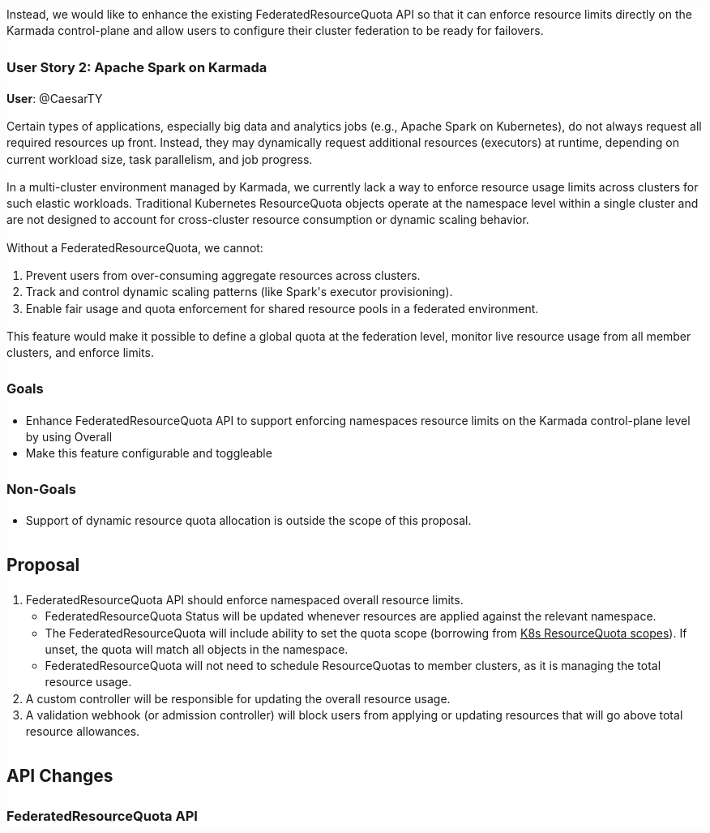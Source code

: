 Instead, we would like to enhance the existing FederatedResourceQuota API so that it can enforce resource limits directly on the Karmada control-plane and allow users to configure their cluster federation to be ready for failovers.

### User Story 2: Apache Spark on Karmada

**User**: @CaesarTY

Certain types of applications, especially big data and analytics jobs (e.g., Apache Spark on Kubernetes), do not always request all required resources up front. Instead, they may dynamically request additional resources (executors) at runtime, depending on current workload size, task parallelism, and job progress.

In a multi-cluster environment managed by Karmada, we currently lack a way to enforce resource usage limits across clusters for such elastic workloads. Traditional Kubernetes ResourceQuota objects operate at the namespace level within a single cluster and are not designed to account for cross-cluster resource consumption or dynamic scaling behavior.

Without a FederatedResourceQuota, we cannot:
1. Prevent users from over-consuming aggregate resources across clusters.
2. Track and control dynamic scaling patterns (like Spark's executor provisioning).
3. Enable fair usage and quota enforcement for shared resource pools in a federated environment.

This feature would make it possible to define a global quota at the federation level, monitor live resource usage from all member clusters, and enforce limits.

### Goals
 - Enhance FederatedResourceQuota API to support enforcing namespaces resource limits on the Karmada control-plane level by using Overall
 - Make this feature configurable and toggleable

### Non-Goals
 - Support of dynamic resource quota allocation is outside the scope of this proposal.

## Proposal

1. FederatedResourceQuota API should enforce namespaced overall resource limits.
    - FederatedResourceQuota Status will be updated whenever resources are applied against the relevant namespace.
    - The FederatedResourceQuota will include ability to set the quota scope (borrowing from [K8s ResourceQuota scopes](https://kubernetes.io/docs/concepts/policy/resource-quotas/#quota-scopes)). If unset, the quota will match all objects in the namespace.
	- FederatedResourceQuota will not need to schedule ResourceQuotas to member clusters, as it is managing the total resource usage.
2. A custom controller will be responsible for updating the overall resource usage.
3. A validation webhook (or admission controller) will block users from applying or updating resources that will go above total resource allowances.

## API Changes

### FederatedResourceQuota API
